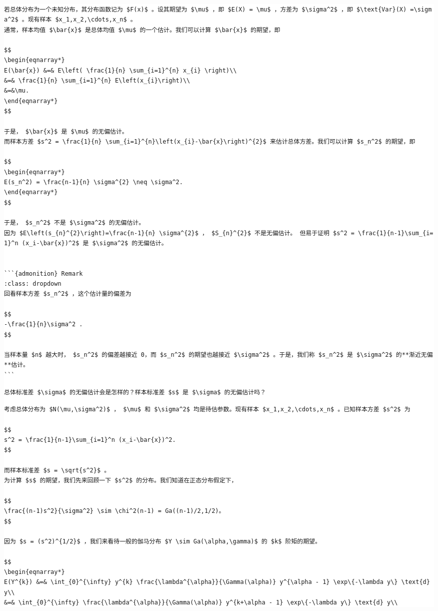 `````{prf:example}
若总体分布为一个未知分布，其分布函数记为 $F(x)$ 。设其期望为 $\mu$ ，即 $E(X) = \mu$ ，方差为 $\sigma^2$ ，即 $\text{Var}(X) =\sigma^2$ 。现有样本 $x_1,x_2,\cdots,x_n$ 。
通常，样本均值 $\bar{x}$ 是总体均值 $\mu$ 的一个估计。我们可以计算 $\bar{x}$ 的期望，即

$$
\begin{eqnarray*}
E(\bar{x}) &=& E\left( \frac{1}{n} \sum_{i=1}^{n} x_{i} \right)\\
&=& \frac{1}{n} \sum_{i=1}^{n} E\left(x_{i}\right)\\
&=&\mu.
\end{eqnarray*}
$$

于是， $\bar{x}$ 是 $\mu$ 的无偏估计。
而样本方差 $s^2 = \frac{1}{n} \sum_{i=1}^{n}\left(x_{i}-\bar{x}\right)^{2}$ 来估计总体方差。我们可以计算 $s_n^2$ 的期望，即

$$
\begin{eqnarray*}
E(s_n^2) = \frac{n-1}{n} \sigma^{2} \neq \sigma^2.
\end{eqnarray*}
$$

于是， $s_n^2$ 不是 $\sigma^2$ 的无偏估计。
因为 $E\left(s_{n}^{2}\right)=\frac{n-1}{n} \sigma^{2}$ ， $S_{n}^{2}$ 不是无偏估计。 但易于证明 $s^2 = \frac{1}{n-1}\sum_{i=1}^n (x_i-\bar{x})^2$ 是 $\sigma^2$ 的无偏估计。


```{admonition} Remark
:class: dropdown
回看样本方差 $s_n^2$ ，这个估计量的偏差为

$$
-\frac{1}{n}\sigma^2 .
$$

当样本量 $n$ 越大时， $s_n^2$ 的偏差越接近 0，而 $s_n^2$ 的期望也越接近 $\sigma^2$ 。于是，我们称 $s_n^2$ 是 $\sigma^2$ 的**渐近无偏**估计。
```
`````

```{admonition} Question
总体标准差 $\sigma$ 的无偏估计会是怎样的？样本标准差 $s$ 是 $\sigma$ 的无偏估计吗？
```

`````{prf:example}
考虑总体分布为 $N(\mu,\sigma^2)$ ， $\mu$ 和 $\sigma^2$ 均是待估参数。现有样本 $x_1,x_2,\cdots,x_n$ 。已知样本方差 $s^2$ 为

$$
s^2 = \frac{1}{n-1}\sum_{i=1}^n (x_i-\bar{x})^2.
$$

而样本标准差 $s = \sqrt{s^2}$ 。
为计算 $s$ 的期望，我们先来回顾一下 $s^2$ 的分布。我们知道在正态分布假定下，

$$
\frac{(n-1)s^2}{\sigma^2} \sim \chi^2(n-1) = Ga((n-1)/2,1/2)。
$$

因为 $s = (s^2)^{1/2}$ ，我们来看待一般的伽马分布 $Y \sim Ga(\alpha,\gamma)$ 的 $k$ 阶矩的期望。

$$
\begin{eqnarray*}
E(Y^{k}) &=& \int_{0}^{\infty} y^{k} \frac{\lambda^{\alpha}}{\Gamma(\alpha)} y^{\alpha - 1} \exp\{-\lambda y\} \text{d} y\\
&=& \int_{0}^{\infty} \frac{\lambda^{\alpha}}{\Gamma(\alpha)} y^{k+\alpha - 1} \exp\{-\lambda y\} \text{d} y\\
`````